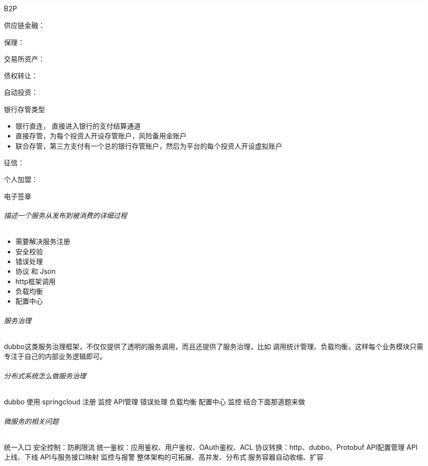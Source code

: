 B2P 

供应链金融：

保理：

交易所资产：

债权转让：

自动投资：

银行存管类型

- 银行直连， 直接进入银行的支付结算通道 
- 直接存管，为每个投资人开设存管账户，风险备用金账户
- 联合存管，第三方支付有一个总的银行存管账户，然后为平台的每个投资人开设虚拟账户

征信：

个人加盟：

电子签章




###### 描述一个服务从发布到被消费的详细过程

- 需要解决服务注册
- 安全校验
- 错误处理
- 协议 和 Json
- http框架调用
- 负载均衡
- 配置中心





###### 服务治理

dubbo这类服务治理框架，不仅仅提供了透明的服务调用，而且还提供了服务治理，比如 调用统计管理、负载均衡，这样每个业务模块只需专注于自己的内部业务逻辑即可。

###### 分布式系统怎么做服务治理

dubbo 
使用 springcloud 
注册 监控 API管理  错误处理  负载均衡 配置中心  监控   结合下面那道题来做

###### 微服务的相关问题

统一入口
安全控制：防刷限流
统一鉴权：应用鉴权、用户鉴权、OAuth鉴权、ACL
协议转换：http、dubbo、Protobuf
API配置管理
API上线、下线
API与服务接口映射
监控与报警
整体架构的可拓展、高并发、分布式
服务容器自动收缩、扩容

